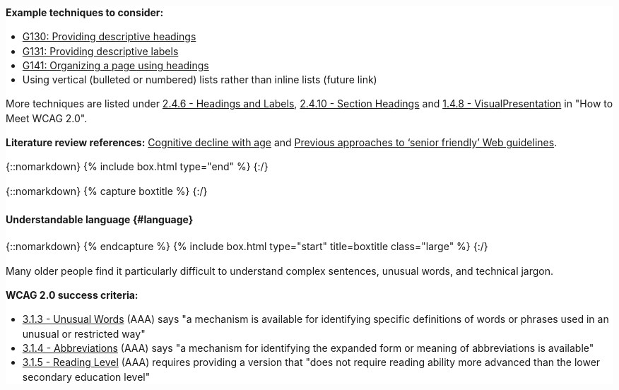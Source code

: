 **Example techniques to consider:**

-   [G130: Providing descriptive
    headings](http://www.w3.org/TR/WCAG20-TECHS/G130)
-   [G131: Providing descriptive
    labels](http://www.w3.org/TR/WCAG20-TECHS/G131)
-   [G141: Organizing a page using
    headings](http://www.w3.org/TR/WCAG20-TECHS/G141)
-   Using vertical (bulleted or numbered) lists rather than inline lists
    (future link)

More techniques are listed under [2.4.6 - Headings and
Labels](http://www.w3.org/WAI/WCAG20/quickref/#navigation-mechanisms-descriptive),
[2.4.10 - Section
Headings](http://www.w3.org/WAI/WCAG20/quickref/#navigation-mechanisms-headings)
and [1.4.8 -
Visual](http://www.w3.org/WAI/WCAG20/quickref/#visual-audio-contrast-visual-presentation)[Presentation](http://www.w3.org/WAI/WCAG20/quickref/#visual-audio-contrast-visual-presentation)
in "How to Meet WCAG 2.0".

**Literature review references:** [Cognitive decline with
age](http://www.w3.org/TR/wai-age-literature/#whatcog) and [Previous
approaches to ‘senior friendly’ Web
guidelines](http://www.w3.org/TR/wai-age-literature/#existguide).

{::nomarkdown}
{% include box.html type="end" %}
{:/}

{::nomarkdown}
{% capture boxtitle %}
{:/}
#### Understandable language {#language}
{::nomarkdown}
{% endcapture %}
{% include box.html type="start" title=boxtitle class="large" %}
{:/}

Many older people find it particularly difficult to understand complex
sentences, unusual words, and technical jargon.

**WCAG 2.0 success criteria:**

-   [3.1.3 - Unusual
    Words](http://www.w3.org/WAI/WCAG20/quickref/#meaning-idioms) (AAA)
    says "a mechanism is available for identifying specific definitions
    of words or phrases used in an unusual or restricted way"
-   [3.1.4 -
    Abbreviations](http://www.w3.org/WAI/WCAG20/quickref/#meaning-located)
    (AAA) says "a mechanism for identifying the expanded form or meaning
    of abbreviations is available"
-   [3.1.5 - Reading
    Level](http://www.w3.org/WAI/WCAG20/quickref/#meaning-supplements)
    (AAA) requires providing a version that "does not require reading
    ability more advanced than the lower secondary education level"
